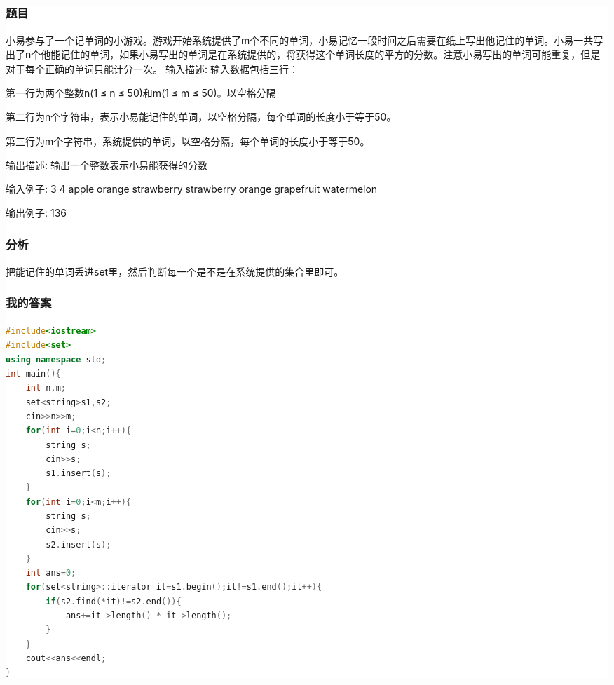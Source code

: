 ### 题目
小易参与了一个记单词的小游戏。游戏开始系统提供了m个不同的单词，小易记忆一段时间之后需要在纸上写出他记住的单词。小易一共写出了n个他能记住的单词，如果小易写出的单词是在系统提供的，将获得这个单词长度的平方的分数。注意小易写出的单词可能重复，但是对于每个正确的单词只能计分一次。 
输入描述:
输入数据包括三行：

第一行为两个整数n(1 ≤ n ≤ 50)和m(1 ≤ m ≤ 50)。以空格分隔

第二行为n个字符串，表示小易能记住的单词，以空格分隔，每个单词的长度小于等于50。

第三行为m个字符串，系统提供的单词，以空格分隔，每个单词的长度小于等于50。


输出描述:
输出一个整数表示小易能获得的分数

输入例子:
3 4
apple orange strawberry
strawberry orange grapefruit watermelon

输出例子:
136
### 分析
把能记住的单词丢进set里，然后判断每一个是不是在系统提供的集合里即可。

### 我的答案
```cpp
#include<iostream>
#include<set>
using namespace std;
int main(){
    int n,m;
    set<string>s1,s2;
    cin>>n>>m;
    for(int i=0;i<n;i++){
        string s;
        cin>>s;
        s1.insert(s);
    }
    for(int i=0;i<m;i++){
        string s;
        cin>>s;
        s2.insert(s);
    }
    int ans=0;
    for(set<string>::iterator it=s1.begin();it!=s1.end();it++){
        if(s2.find(*it)!=s2.end()){
            ans+=it->length() * it->length();
        }
    }
    cout<<ans<<endl;
}
```
